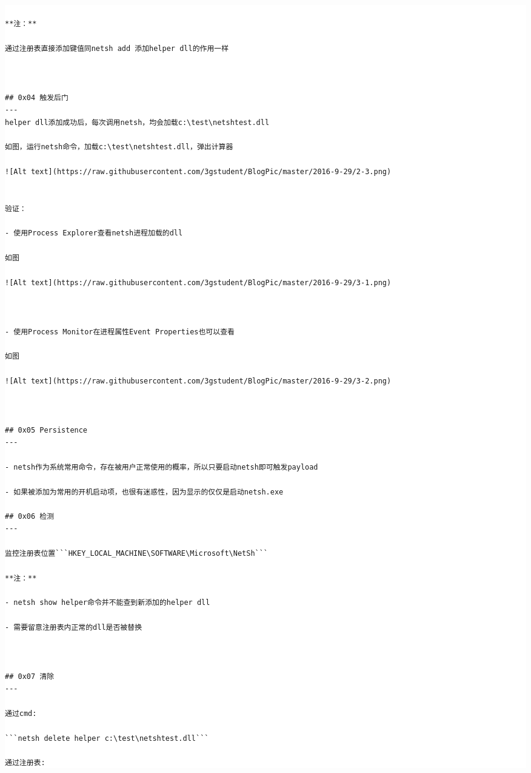 ```

**注：**

通过注册表直接添加键值同netsh add 添加helper dll的作用一样



## 0x04 触发后门
---
helper dll添加成功后，每次调用netsh，均会加载c:\test\netshtest.dll

如图，运行netsh命令，加载c:\test\netshtest.dll，弹出计算器

![Alt text](https://raw.githubusercontent.com/3gstudent/BlogPic/master/2016-9-29/2-3.png)


验证：

- 使用Process Explorer查看netsh进程加载的dll

如图

![Alt text](https://raw.githubusercontent.com/3gstudent/BlogPic/master/2016-9-29/3-1.png)



- 使用Process Monitor在进程属性Event Properties也可以查看

如图

![Alt text](https://raw.githubusercontent.com/3gstudent/BlogPic/master/2016-9-29/3-2.png)



## 0x05 Persistence
---

- netsh作为系统常用命令，存在被用户正常使用的概率，所以只要启动netsh即可触发payload

- 如果被添加为常用的开机启动项，也很有迷惑性，因为显示的仅仅是启动netsh.exe

## 0x06 检测
---

监控注册表位置```HKEY_LOCAL_MACHINE\SOFTWARE\Microsoft\NetSh```

**注：**

- netsh show helper命令并不能查到新添加的helper dll

- 需要留意注册表内正常的dll是否被替换



## 0x07 清除
---

通过cmd:

```netsh delete helper c:\test\netshtest.dll```

通过注册表:

```